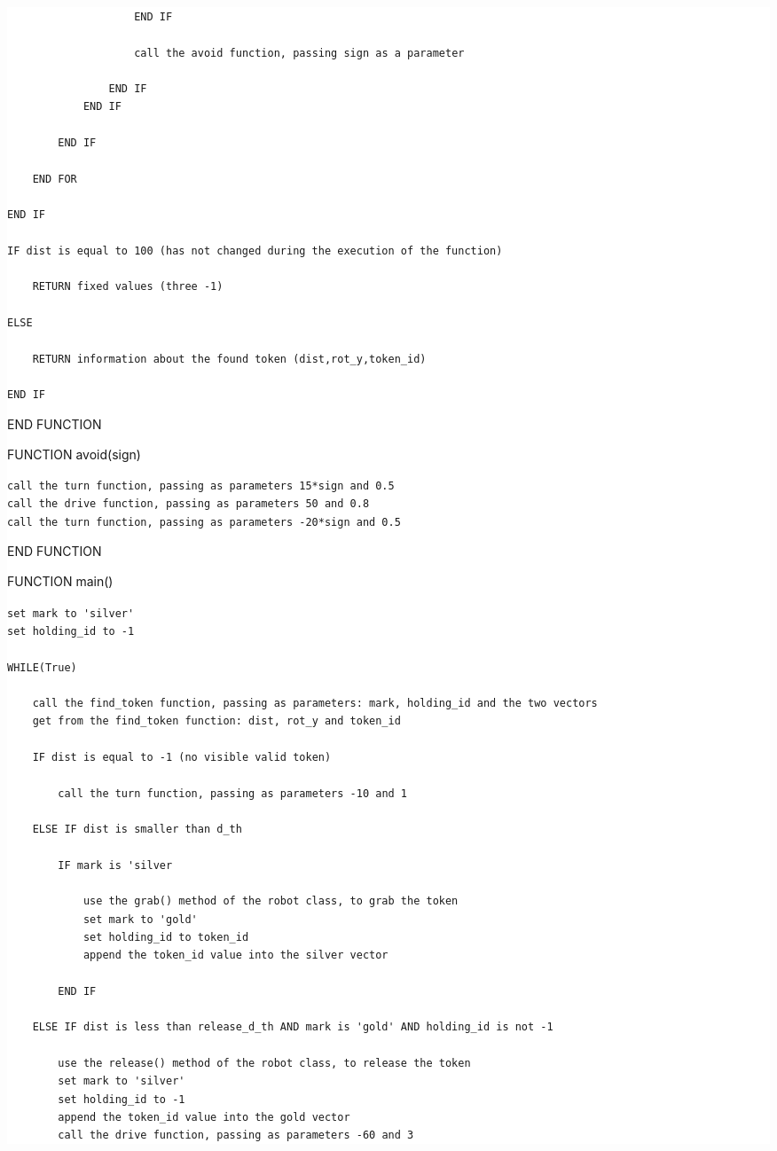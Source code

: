 						END IF
						
						call the avoid function, passing sign as a parameter
					
					END IF
				END IF
				
			END IF
			
		END FOR
		
	END IF
	
	IF dist is equal to 100 (has not changed during the execution of the function)
	
		RETURN fixed values (three -1)
		
	ELSE
		
		RETURN information about the found token (dist,rot_y,token_id)
		
	END IF
	
END FUNCTION


FUNCTION avoid(sign)
	
	call the turn function, passing as parameters 15*sign and 0.5
	call the drive function, passing as parameters 50 and 0.8
	call the turn function, passing as parameters -20*sign and 0.5
	
END FUNCTION


FUNCTION main()

	set mark to 'silver'
	set holding_id to -1
	
	WHILE(True)
	
		call the find_token function, passing as parameters: mark, holding_id and the two vectors
		get from the find_token function: dist, rot_y and token_id
		
		IF dist is equal to -1 (no visible valid token)
		
			call the turn function, passing as parameters -10 and 1
			
		ELSE IF dist is smaller than d_th
		
			IF mark is 'silver
			
				use the grab() method of the robot class, to grab the token
				set mark to 'gold'
				set holding_id to token_id
				append the token_id value into the silver vector
			
			END IF
			
		ELSE IF dist is less than release_d_th AND mark is 'gold' AND holding_id is not -1
		
			use the release() method of the robot class, to release the token
			set mark to 'silver'
			set holding_id to -1
			append the token_id value into the gold vector
			call the drive function, passing as parameters -60 and 3
			